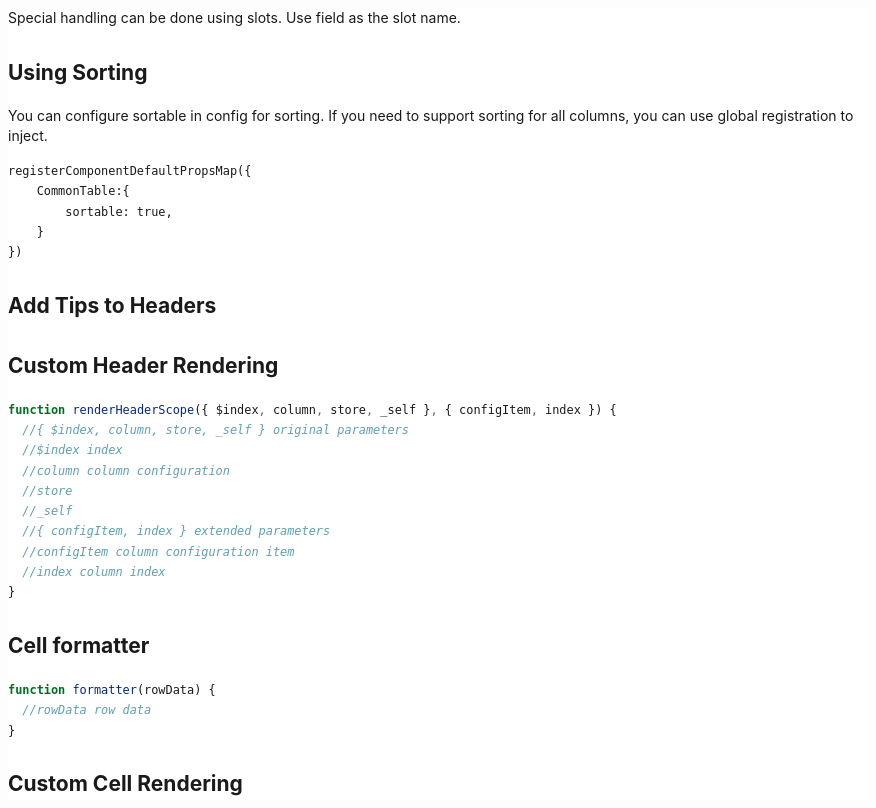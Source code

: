 Special handling can be done using slots. Use field as the slot name.

<demo vue="ui/CommonTable/slots.vue" />

## Using Sorting

You can configure sortable in config for sorting. If you need to support sorting for all columns, you can use global registration to inject.

```text
registerComponentDefaultPropsMap({
    CommonTable:{
        sortable: true,
    }
})
```

<demo vue="ui/CommonTable/sort.vue" />

## Add Tips to Headers

<ClientOnly>
  <demo vue="ui/CommonTable/helpText.vue" />
</ClientOnly>

## Custom Header Rendering

```js
function renderHeaderScope({ $index, column, store, _self }, { configItem, index }) {
  //{ $index, column, store, _self } original parameters
  //$index index
  //column column configuration
  //store
  //_self
  //{ configItem, index } extended parameters
  //configItem column configuration item
  //index column index
}
```

<demo vue="ui/CommonTable/renderHeaderScope.vue" />

## Cell formatter

```js
function formatter(rowData) {
  //rowData row data
}
```

<demo vue="ui/CommonTable/formatter.vue" />

## Custom Cell Rendering

